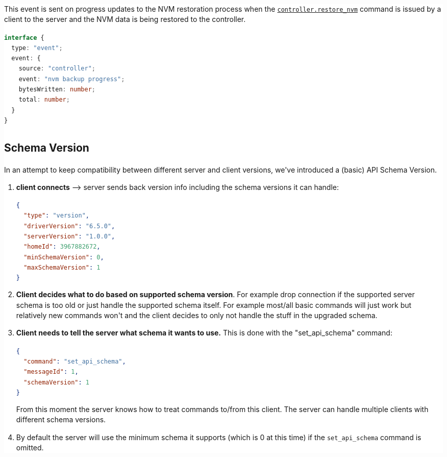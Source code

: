 This event is sent on progress updates to the NVM restoration process when the [`controller.restore_nvm`](https://zwave-js.github.io/node-zwave-js/#/api/controller?id=nvm-backup-and-restore) command is issued by a client to the server and the NVM data is being restored to the controller.

```ts
interface {
  type: "event";
  event: {
    source: "controller";
    event: "nvm backup progress";
    bytesWritten: number;
    total: number;
  }
}
```

## Schema Version

In an attempt to keep compatibility between different server and client versions, we've introduced a (basic) API Schema Version.

1. **client connects** --> server sends back version info including the schema versions it can handle:

   ```json
   {
     "type": "version",
     "driverVersion": "6.5.0",
     "serverVersion": "1.0.0",
     "homeId": 3967882672,
     "minSchemaVersion": 0,
     "maxSchemaVersion": 1
   }
   ```

2. **Client decides what to do based on supported schema version**.
   For example drop connection if the supported server schema is too old or just handle the supported schema itself. For example most/all basic commands will just work but relatively new commands won't and the client decides to only not handle the stuff in the upgraded schema.

3. **Client needs to tell the server what schema it wants to use.** This is done with the "set_api_schema" command:

   ```json
   {
     "command": "set_api_schema",
     "messageId": 1,
     "schemaVersion": 1
   }
   ```

   From this moment the server knows how to treat commands to/from this client. The server can handle multiple clients with different schema versions.

4. By default the server will use the minimum schema it supports (which is 0 at this time) if the `set_api_schema` command is omitted.
